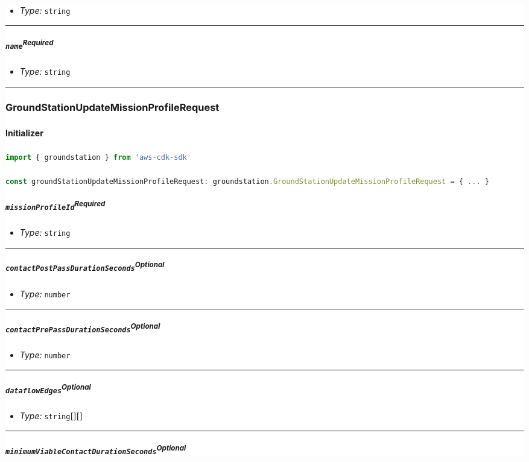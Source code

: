 - *Type:* `string`

---

##### `name`<sup>Required</sup> <a name="aws-cdk-sdk.groundstation.GroundStationUpdateConfigRequest.property.name"></a>

- *Type:* `string`

---

### GroundStationUpdateMissionProfileRequest <a name="aws-cdk-sdk.groundstation.GroundStationUpdateMissionProfileRequest"></a>

#### Initializer <a name="[object Object].Initializer"></a>

```typescript
import { groundstation } from 'aws-cdk-sdk'

const groundStationUpdateMissionProfileRequest: groundstation.GroundStationUpdateMissionProfileRequest = { ... }
```

##### `missionProfileId`<sup>Required</sup> <a name="aws-cdk-sdk.groundstation.GroundStationUpdateMissionProfileRequest.property.missionProfileId"></a>

- *Type:* `string`

---

##### `contactPostPassDurationSeconds`<sup>Optional</sup> <a name="aws-cdk-sdk.groundstation.GroundStationUpdateMissionProfileRequest.property.contactPostPassDurationSeconds"></a>

- *Type:* `number`

---

##### `contactPrePassDurationSeconds`<sup>Optional</sup> <a name="aws-cdk-sdk.groundstation.GroundStationUpdateMissionProfileRequest.property.contactPrePassDurationSeconds"></a>

- *Type:* `number`

---

##### `dataflowEdges`<sup>Optional</sup> <a name="aws-cdk-sdk.groundstation.GroundStationUpdateMissionProfileRequest.property.dataflowEdges"></a>

- *Type:* `string`[][]

---

##### `minimumViableContactDurationSeconds`<sup>Optional</sup> <a name="aws-cdk-sdk.groundstation.GroundStationUpdateMissionProfileRequest.property.minimumViableContactDurationSeconds"></a>
